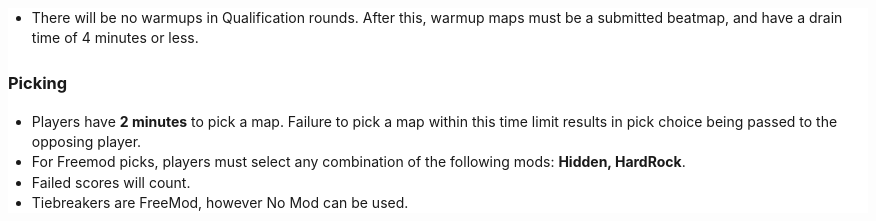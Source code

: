 - There will be no warmups in Qualification rounds. After this, warmup maps must be a submitted beatmap, and have a drain time of 4 minutes or less.

### Picking

- Players have **2 minutes** to pick a map. Failure to pick a map within this time limit results in pick choice being passed to the opposing player.
- For Freemod picks, players must select any combination of the following mods: **Hidden, HardRock**.
- Failed scores will count.
- Tiebreakers are FreeMod, however No Mod can be used.
